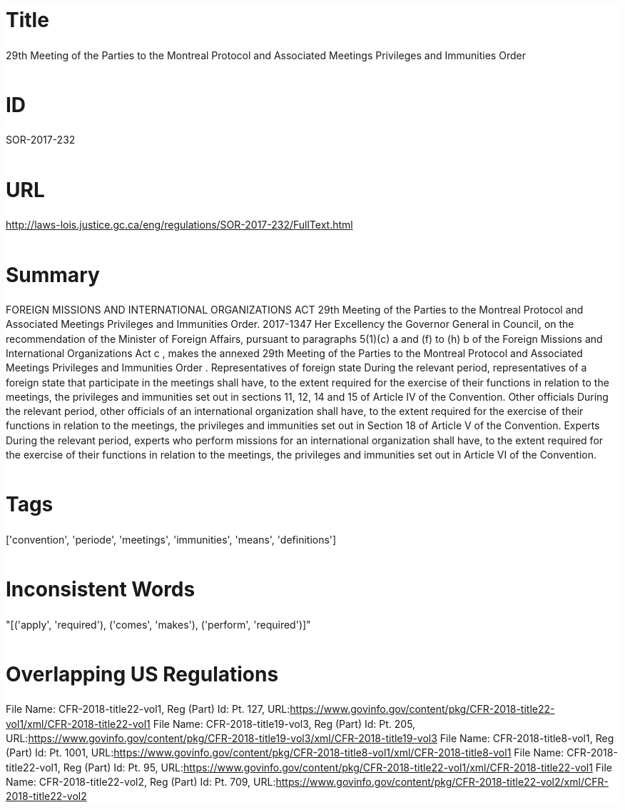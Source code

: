 # Title
29th Meeting of the Parties to the Montreal Protocol and Associated Meetings Privileges and Immunities Order


# ID
SOR-2017-232

# URL
http://laws-lois.justice.gc.ca/eng/regulations/SOR-2017-232/FullText.html


# Summary
FOREIGN MISSIONS AND INTERNATIONAL ORGANIZATIONS ACT 29th Meeting of the Parties to the Montreal Protocol and Associated Meetings Privileges and Immunities Order.
2017-1347 Her Excellency the Governor General in Council, on the recommendation of the Minister of Foreign Affairs, pursuant to paragraphs 5(1)(c) a  and (f) to (h) b  of the  Foreign Missions and International Organizations Act c , makes the annexed  29th Meeting of the Parties to the Montreal Protocol and Associated Meetings Privileges and Immunities Order .
Representatives of foreign state During the relevant period, representatives of a foreign state that participate in the meetings shall have, to the extent required for the exercise of their functions in relation to the meetings, the privileges and immunities set out in sections 11, 12, 14 and 15 of Article IV of the Convention.
Other officials During the relevant period, other officials of an international organization shall have, to the extent required for the exercise of their functions in relation to the meetings, the privileges and immunities set out in Section 18 of Article V of the Convention.
Experts During the relevant period, experts who perform missions for an international organization shall have, to the extent required for the exercise of their functions in relation to the meetings, the privileges and immunities set out in Article VI of the Convention.


# Tags
['convention', 'periode', 'meetings', 'immunities', 'means', 'definitions']


# Inconsistent Words
"[('apply', 'required'), ('comes', 'makes'), ('perform', 'required')]"


# Overlapping US Regulations
File Name: CFR-2018-title22-vol1, Reg (Part) Id: Pt. 127, URL:https://www.govinfo.gov/content/pkg/CFR-2018-title22-vol1/xml/CFR-2018-title22-vol1
File Name: CFR-2018-title19-vol3, Reg (Part) Id: Pt. 205, URL:https://www.govinfo.gov/content/pkg/CFR-2018-title19-vol3/xml/CFR-2018-title19-vol3
File Name: CFR-2018-title8-vol1, Reg (Part) Id: Pt. 1001, URL:https://www.govinfo.gov/content/pkg/CFR-2018-title8-vol1/xml/CFR-2018-title8-vol1
File Name: CFR-2018-title22-vol1, Reg (Part) Id: Pt. 95, URL:https://www.govinfo.gov/content/pkg/CFR-2018-title22-vol1/xml/CFR-2018-title22-vol1
File Name: CFR-2018-title22-vol2, Reg (Part) Id: Pt. 709, URL:https://www.govinfo.gov/content/pkg/CFR-2018-title22-vol2/xml/CFR-2018-title22-vol2
